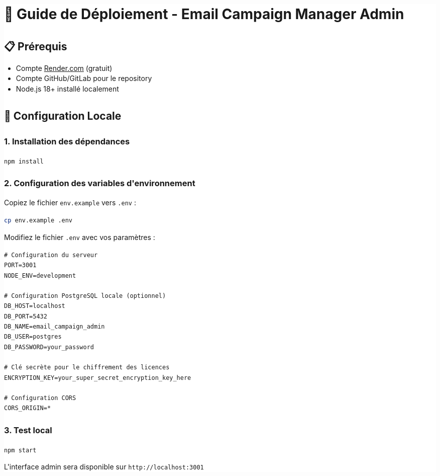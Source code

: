 # 🚀 Guide de Déploiement - Email Campaign Manager Admin

## 📋 Prérequis

- Compte [Render.com](https://render.com) (gratuit)
- Compte GitHub/GitLab pour le repository
- Node.js 18+ installé localement

## 🔧 Configuration Locale

### 1. Installation des dépendances

```bash
npm install
```

### 2. Configuration des variables d'environnement

Copiez le fichier `env.example` vers `.env` :

```bash
cp env.example .env
```

Modifiez le fichier `.env` avec vos paramètres :

```env
# Configuration du serveur
PORT=3001
NODE_ENV=development

# Configuration PostgreSQL locale (optionnel)
DB_HOST=localhost
DB_PORT=5432
DB_NAME=email_campaign_admin
DB_USER=postgres
DB_PASSWORD=your_password

# Clé secrète pour le chiffrement des licences
ENCRYPTION_KEY=your_super_secret_encryption_key_here

# Configuration CORS
CORS_ORIGIN=*
```

### 3. Test local

```bash
npm start
```

L'interface admin sera disponible sur `http://localhost:3001`

